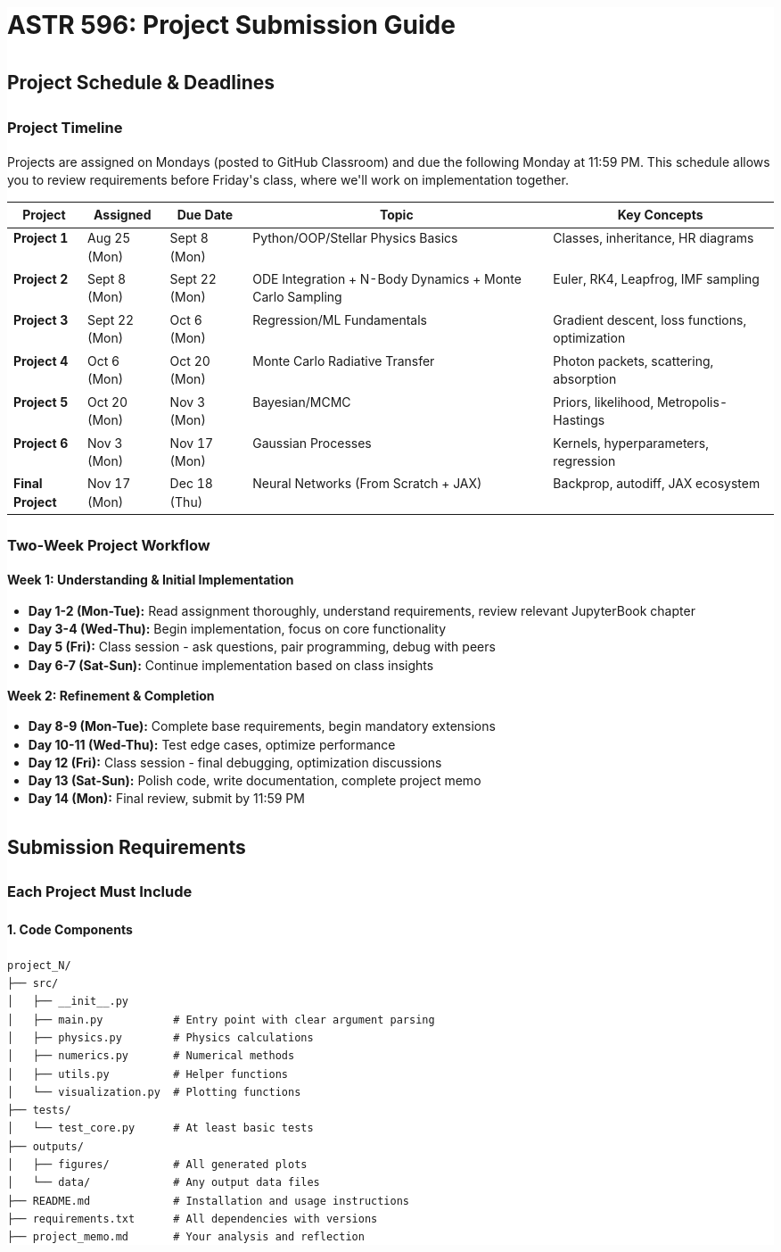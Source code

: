 # ASTR 596: Project Submission Guide

## Project Schedule & Deadlines

### Project Timeline
Projects are assigned on Mondays (posted to GitHub Classroom) and due the following Monday at 11:59 PM. This schedule allows you to review requirements before Friday's class, where we'll work on implementation together.

| Project | Assigned | Due Date | Topic | Key Concepts |
|---------|----------|----------|-------|--------------|
| **Project 1** | Aug 25 (Mon) | Sept 8 (Mon) | Python/OOP/Stellar Physics Basics | Classes, inheritance, HR diagrams |
| **Project 2** | Sept 8 (Mon) | Sept 22 (Mon) | ODE Integration + N-Body Dynamics + Monte Carlo Sampling | Euler, RK4, Leapfrog, IMF sampling |
| **Project 3** | Sept 22 (Mon) | Oct 6 (Mon) | Regression/ML Fundamentals | Gradient descent, loss functions, optimization |
| **Project 4** | Oct 6 (Mon) | Oct 20 (Mon) | Monte Carlo Radiative Transfer | Photon packets, scattering, absorption |
| **Project 5** | Oct 20 (Mon) | Nov 3 (Mon) | Bayesian/MCMC | Priors, likelihood, Metropolis-Hastings |
| **Project 6** | Nov 3 (Mon) | Nov 17 (Mon) | Gaussian Processes | Kernels, hyperparameters, regression |
| **Final Project** | Nov 17 (Mon) | Dec 18 (Thu) | Neural Networks (From Scratch + JAX) | Backprop, autodiff, JAX ecosystem |

### Two-Week Project Workflow

**Week 1: Understanding & Initial Implementation**
- **Day 1-2 (Mon-Tue):** Read assignment thoroughly, understand requirements, review relevant JupyterBook chapter
- **Day 3-4 (Wed-Thu):** Begin implementation, focus on core functionality
- **Day 5 (Fri):** Class session - ask questions, pair programming, debug with peers
- **Day 6-7 (Sat-Sun):** Continue implementation based on class insights

**Week 2: Refinement & Completion**
- **Day 8-9 (Mon-Tue):** Complete base requirements, begin mandatory extensions
- **Day 10-11 (Wed-Thu):** Test edge cases, optimize performance
- **Day 12 (Fri):** Class session - final debugging, optimization discussions
- **Day 13 (Sat-Sun):** Polish code, write documentation, complete project memo
- **Day 14 (Mon):** Final review, submit by 11:59 PM

## Submission Requirements

### Each Project Must Include

#### 1. Code Components
```
project_N/
├── src/
│   ├── __init__.py
│   ├── main.py           # Entry point with clear argument parsing
│   ├── physics.py        # Physics calculations
│   ├── numerics.py       # Numerical methods
│   ├── utils.py          # Helper functions
│   └── visualization.py  # Plotting functions
├── tests/
│   └── test_core.py      # At least basic tests
├── outputs/
│   ├── figures/          # All generated plots
│   └── data/             # Any output data files
├── README.md             # Installation and usage instructions
├── requirements.txt      # All dependencies with versions
├── project_memo.md       # Your analysis and reflection
```